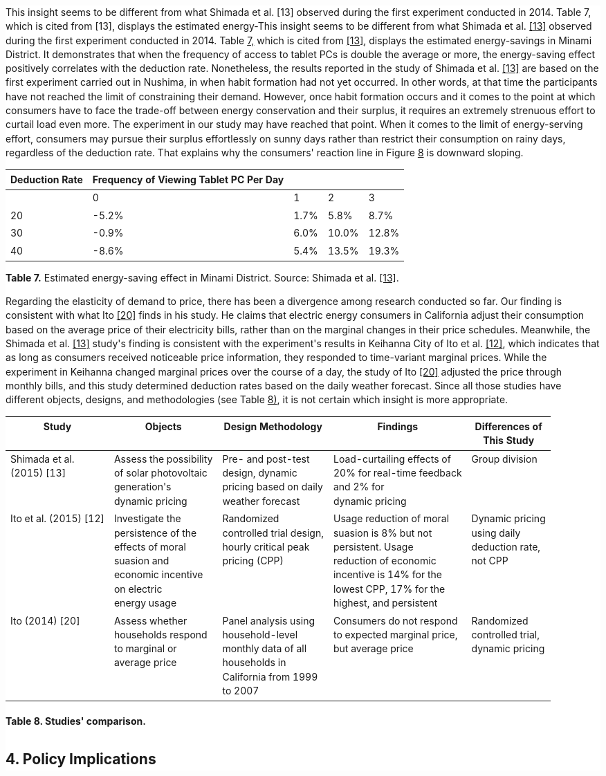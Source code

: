 This insight seems to be different from what Shimada et al. [13] observed during the first experiment conducted in 2014. Table 7, which is cited from [13], displays the estimated energy-This insight seems to be different from what Shimada et al. [\[13\]](#page-21-11) observed during the first experiment conducted in 2014. Table [7,](#page-14-1) which is cited from [\[13\]](#page-21-11), displays the estimated energy-savings in Minami District. It demonstrates that when the frequency of access to tablet PCs is double the average or more, the energy-saving effect positively correlates with the deduction rate. Nonetheless, the results reported in the study of Shimada et al. [\[13\]](#page-21-11) are based on the first experiment carried out in Nushima, in when habit formation had not yet occurred. In other words, at that time the participants have not reached the limit of constraining their demand. However, once habit formation occurs and it comes to the point at which consumers have to face the trade-off between energy conservation and their surplus, it requires an extremely strenuous effort to curtail load even more. The experiment in our study may have reached that point. When it comes to the limit of energy-serving effort, consumers may pursue their surplus effortlessly on sunny days rather than restrict their consumption on rainy days, regardless of the deduction rate. That explains why the consumers' reaction line in Figure [8](#page-14-0) is downward sloping.

| Deduction Rate | Frequency of Viewing Tablet PC Per Day |      |       |       |
|----------------|----------------------------------------|------|-------|-------|
|                | 0                                      | 1    | 2     | 3     |
| 20             | -5.2%                                  | 1.7% | 5.8%  | 8.7%  |
| 30             | -0.9%                                  | 6.0% | 10.0% | 12.8% |
| 40             | -8.6%                                  | 5.4% | 13.5% | 19.3% |

<span id="page-14-1"></span>**Table 7.** Estimated energy-saving effect in Minami District. Source: Shimada et al. [\[13\]](#page-21-11).

Regarding the elasticity of demand to price, there has been a divergence among research conducted so far. Our finding is consistent with what Ito [\[20\]](#page-21-18) finds in his study. He claims that electric energy consumers in California adjust their consumption based on the average price of their electricity bills, rather than on the marginal changes in their price schedules. Meanwhile, the Shimada et al. [\[13\]](#page-21-11) study's finding is consistent with the experiment's results in Keihanna City of Ito et al. [\[12\]](#page-21-10), which indicates that as long as consumers received noticeable price information, they responded to time-variant marginal prices. While the experiment in Keihanna changed marginal prices over the course of a day, the study of Ito [\[20\]](#page-21-18) adjusted the price through monthly bills, and this study determined deduction rates based on the daily weather forecast. Since all those studies have different objects, designs, and methodologies (see Table [8\)](#page-15-0), it is not certain which insight is more appropriate.

<span id="page-15-0"></span>

| Study                         | Objects                                                                                                                       | Design Methodology                                                                                                 | Findings                                                                                                                                                                          | Differences of<br>This Study                                 |
|-------------------------------|-------------------------------------------------------------------------------------------------------------------------------|--------------------------------------------------------------------------------------------------------------------|-----------------------------------------------------------------------------------------------------------------------------------------------------------------------------------|--------------------------------------------------------------|
| Shimada et al.<br>(2015) [13] | Assess the possibility<br>of solar photovoltaic<br>generation's<br>dynamic pricing                                            | Pre- and post-test<br>design, dynamic<br>pricing based on daily<br>weather forecast                                | Load-curtailing effects of<br>20% for real-time feedback<br>and 2% for<br>dynamic pricing                                                                                         | Group division                                               |
| Ito et al. (2015) [12]        | Investigate the<br>persistence of the<br>effects of moral<br>suasion and<br>economic incentive<br>on electric<br>energy usage | Randomized<br>controlled trial design,<br>hourly critical peak<br>pricing (CPP)                                    | Usage reduction of moral<br>suasion is 8% but not<br>persistent. Usage<br>reduction of economic<br>incentive is 14% for the<br>lowest CPP, 17% for the<br>highest, and persistent | Dynamic pricing<br>using daily<br>deduction rate,<br>not CPP |
| Ito (2014) [20]               | Assess whether<br>households respond<br>to marginal or<br>average price                                                       | Panel analysis using<br>household-level<br>monthly data of all<br>households in<br>California from 1999<br>to 2007 | Consumers do not respond<br>to expected marginal price,<br>but average price                                                                                                      | Randomized<br>controlled trial,<br>dynamic pricing           |

#### **Table 8.** Studies' comparison.

## **4. Policy Implications**
